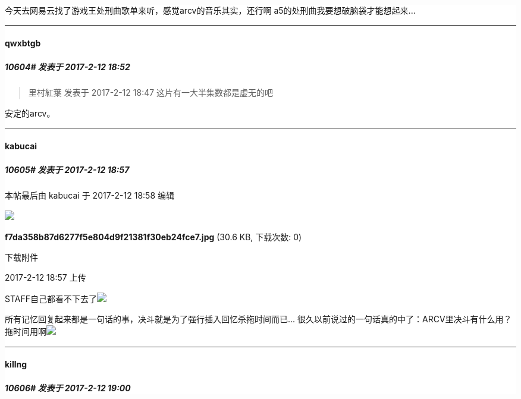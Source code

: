 今天去网易云找了游戏王处刑曲歌单来听，感觉arcv的音乐其实，还行啊</blockquote>
a5的处刑曲我要想破脑袋才能想起来...







*****

####  qwxbtgb  
##### 10604#       发表于 2017-2-12 18:52



<blockquote>里村紅葉 发表于 2017-2-12 18:47
这片有一大半集数都是虚无的吧</blockquote>
安定的arcv。







*****

####  kabucai  
##### 10605#       发表于 2017-2-12 18:57



 本帖最后由 kabucai 于 2017-2-12 18:58 编辑 


<img src="http://img.saraba1st.com/forum/201702/12/185715vumyozobkybooobc.jpg" referrerpolicy="no-referrer">


<strong>f7da358b87d6277f5e804d9f21381f30eb24fce7.jpg</strong> (30.6 KB, 下载次数: 0)

下载附件

2017-2-12 18:57 上传







STAFF自己都看不下去了<img src="https://static.saraba1st.com/image/smiley/face/172.gif" referrerpolicy="no-referrer">


所有记忆回复起来都是一句话的事，决斗就是为了强行插入回忆杀拖时间而已... 很久以前说过的一句话真的中了：ARCV里决斗有什么用？拖时间用啊<img src="https://static.saraba1st.com/image/smiley/face/106.gif" referrerpolicy="no-referrer">







*****

####  killng  
##### 10606#       发表于 2017-2-12 19:00
